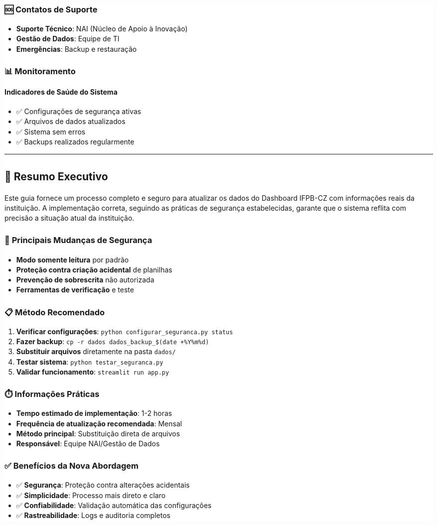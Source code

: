 ### 🆘 **Contatos de Suporte**

- **Suporte Técnico**: NAI (Núcleo de Apoio à Inovação)
- **Gestão de Dados**: Equipe de TI
- **Emergências**: Backup e restauração

### 📊 **Monitoramento**

#### **Indicadores de Saúde do Sistema**

- ✅ Configurações de segurança ativas
- ✅ Arquivos de dados atualizados
- ✅ Sistema sem erros
- ✅ Backups realizados regularmente

---

## 🎯 Resumo Executivo

Este guia fornece um processo completo e seguro para atualizar os dados do Dashboard IFPB-CZ com informações reais da instituição. A implementação correta, seguindo as práticas de segurança estabelecidas, garante que o sistema reflita com precisão a situação atual da instituição.

### 🔐 **Principais Mudanças de Segurança**

- **Modo somente leitura** por padrão
- **Proteção contra criação acidental** de planilhas
- **Prevenção de sobrescrita** não autorizada
- **Ferramentas de verificação** e teste

### 📋 **Método Recomendado**

1. **Verificar configurações**: `python configurar_seguranca.py status`
2. **Fazer backup**: `cp -r dados dados_backup_$(date +%Y%m%d)`
3. **Substituir arquivos** diretamente na pasta `dados/`
4. **Testar sistema**: `python testar_seguranca.py`
5. **Validar funcionamento**: `streamlit run app.py`

### ⏱️ **Informações Práticas**

- **Tempo estimado de implementação**: 1-2 horas
- **Frequência de atualização recomendada**: Mensal
- **Método principal**: Substituição direta de arquivos
- **Responsável**: Equipe NAI/Gestão de Dados

### ✅ **Benefícios da Nova Abordagem**

- ✅ **Segurança**: Proteção contra alterações acidentais
- ✅ **Simplicidade**: Processo mais direto e claro
- ✅ **Confiabilidade**: Validação automática das configurações
- ✅ **Rastreabilidade**: Logs e auditoria completos
